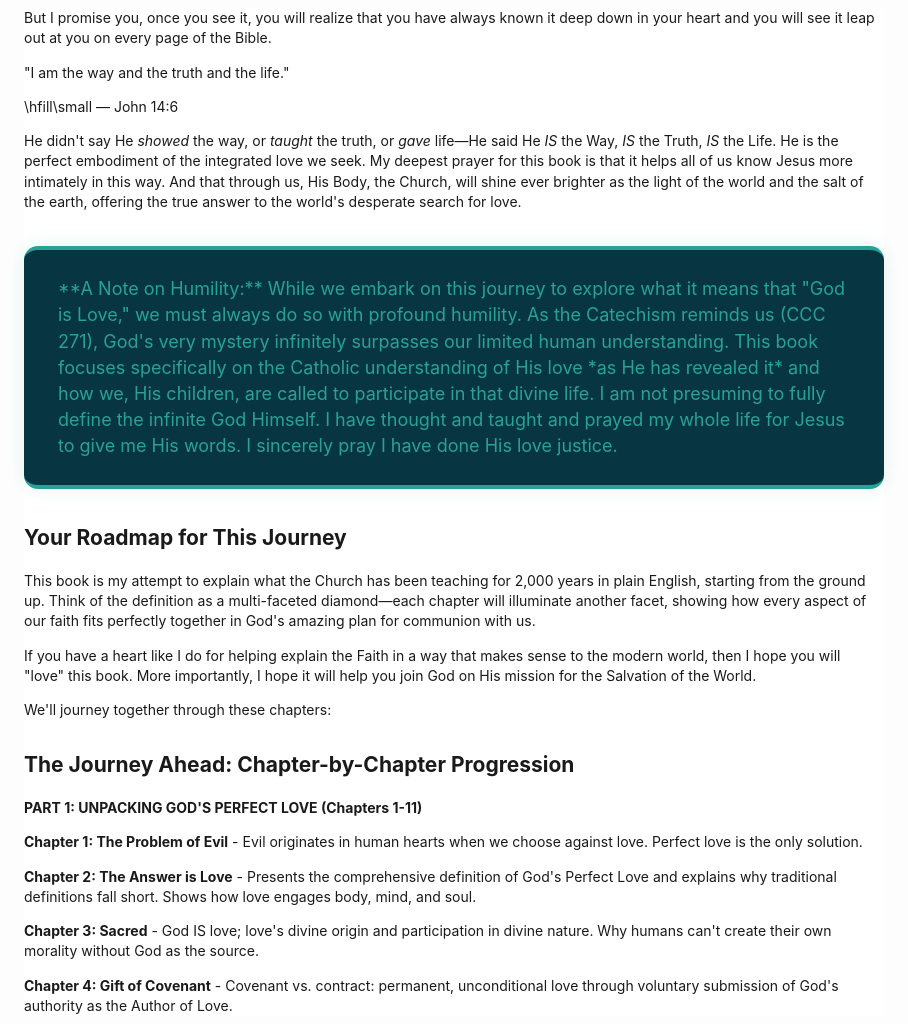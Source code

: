 But I promise you, once you see it, you will realize that you have always known it deep down in your heart and you will see it leap out at you on every page of the Bible.

<div class="blockquote">
"I am the way and the truth and the life."

\hfill\small — John 14:6
</div>

He didn't say He *showed* the way, or *taught* the truth, or *gave* life—He said He *IS* the Way, *IS* the Truth, *IS* the Life. He is the perfect embodiment of the integrated love we seek. My deepest prayer for this book is that it helps all of us know Jesus more intimately in this way. And that through us, His Body, the Church, will shine ever brighter as the light of the world and the salt of the earth, offering the true answer to the world's desperate search for love.

<div class="callout" style="background-color: #073642; padding: 26px 34px; margin: 34px 0; border-radius: 14px; font-size: 18px; line-height: 1.45; color: #2aa198; border-top: 4px solid #2aa198; border-bottom: 4px solid #2aa198; box-shadow: 0 0 18px rgba(42, 161, 152, 0.12);">
**A Note on Humility:** While we embark on this journey to explore what it means that "God is Love," we must always do so with profound humility. As the Catechism reminds us (CCC 271), God's very mystery infinitely surpasses our limited human understanding. This book focuses specifically on the Catholic understanding of His love *as He has revealed it* and how we, His children, are called to participate in that divine life. I am not presuming to fully define the infinite God Himself. I have thought and taught and prayed my whole life for Jesus to give me His words. I sincerely pray I have done His love justice.
</div>

## Your Roadmap for This Journey

This book is my attempt to explain what the Church has been teaching for 2,000 years in plain English, starting from the ground up. Think of the definition as a multi-faceted diamond—each chapter will illuminate another facet, showing how every aspect of our faith fits perfectly together in God's amazing plan for communion with us.

If you have a heart like I do for helping explain the Faith in a way that makes sense to the modern world, then I hope you will "love" this book. More importantly, I hope it will help you join God on His mission for the Salvation of the World.

We'll journey together through these chapters:

## The Journey Ahead: Chapter-by-Chapter Progression

**PART 1: UNPACKING GOD'S PERFECT LOVE (Chapters 1-11)**

**Chapter 1: The Problem of Evil** - Evil originates in human hearts when we choose against love. Perfect love is the only solution.

**Chapter 2: The Answer is Love** - Presents the comprehensive definition of God's Perfect Love and explains why traditional definitions fall short. Shows how love engages body, mind, and soul.

**Chapter 3: Sacred** - God IS love; love's divine origin and participation in divine nature. Why humans can't create their own morality without God as the source.

**Chapter 4: Gift of Covenant** - Covenant vs. contract: permanent, unconditional love through voluntary submission of God's authority as the Author of Love.

